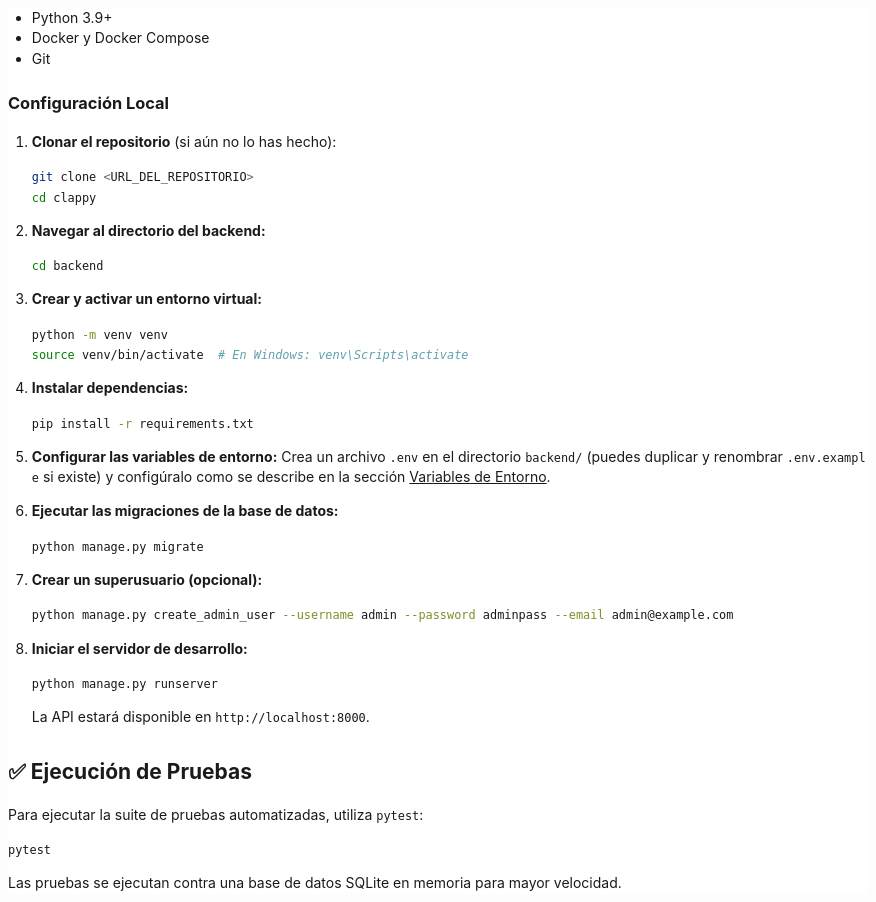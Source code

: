 -   Python 3.9+
-   Docker y Docker Compose
-   Git

### Configuración Local

1.  **Clonar el repositorio** (si aún no lo has hecho):
    ```bash
    git clone <URL_DEL_REPOSITORIO>
    cd clappy
    ```

2.  **Navegar al directorio del backend:**
    ```bash
    cd backend
    ```

3.  **Crear y activar un entorno virtual:**
    ```bash
    python -m venv venv
    source venv/bin/activate  # En Windows: venv\Scripts\activate
    ```

4.  **Instalar dependencias:**
    ```bash
    pip install -r requirements.txt
    ```

5.  **Configurar las variables de entorno:**
    Crea un archivo `.env` en el directorio `backend/` (puedes duplicar y renombrar `.env.example` si existe) y configúralo como se describe en la sección [Variables de Entorno](#-variables-de-entorno).

6.  **Ejecutar las migraciones de la base de datos:**
    ```bash
    python manage.py migrate
    ```

7.  **Crear un superusuario (opcional):**
    ```bash
    python manage.py create_admin_user --username admin --password adminpass --email admin@example.com
    ```

8.  **Iniciar el servidor de desarrollo:**
    ```bash
    python manage.py runserver
    ```
    La API estará disponible en `http://localhost:8000`.

## ✅ Ejecución de Pruebas

Para ejecutar la suite de pruebas automatizadas, utiliza `pytest`:
```bash
pytest
```
Las pruebas se ejecutan contra una base de datos SQLite en memoria para mayor velocidad.

